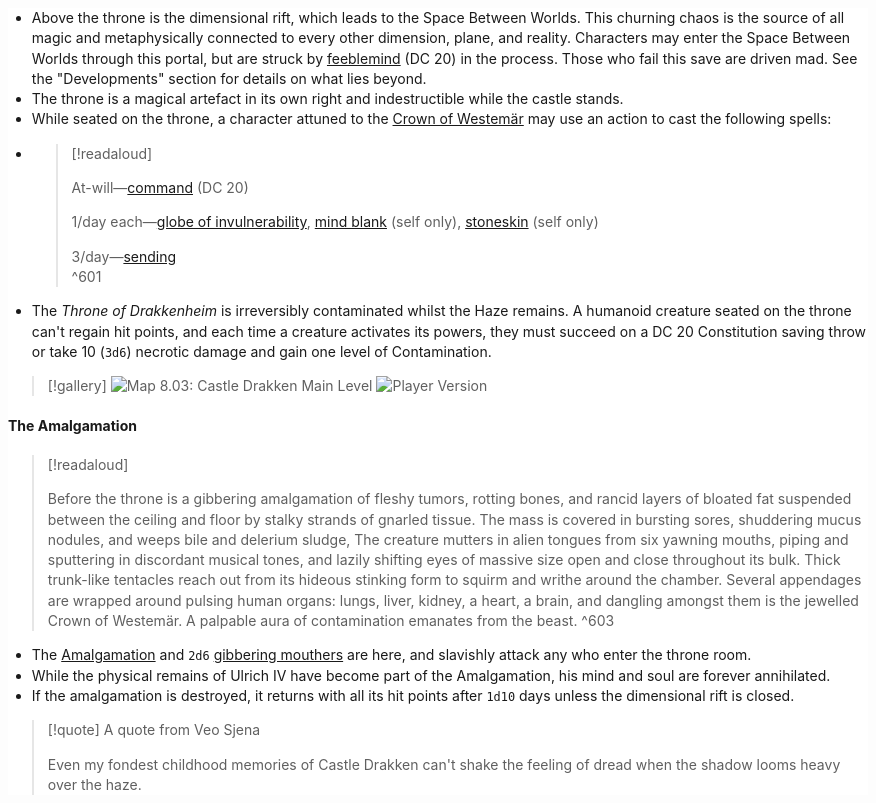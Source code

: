 - Above the throne is the dimensional rift, which leads to the Space Between Worlds. This churning chaos is the source of all magic and metaphysically connected to every other dimension, plane, and reality. Characters may enter the Space Between Worlds through this portal, but are struck by [feeblemind](Mechanics/spells/feeblemind.md) (DC 20) in the process. Those who fail this save are driven mad. See the "Developments" section for details on what lies beyond.  
- The throne is a magical artefact in its own right and indestructible while the castle stands.  
- While seated on the throne, a character attuned to the [Crown of Westemär](Mechanics/items/crown-of-westemar-dodk.md) may use an action to cast the following spells:  
- > [!readaloud]   
    >   
    > At-will—[command](Mechanics/spells/command.md) (DC 20)  
    >   
    > 1/day each—[globe of invulnerability](Mechanics/spells/globe-of-invulnerability.md), [mind blank](Mechanics/spells/mind-blank.md) (self only), [stoneskin](Mechanics/spells/stoneskin.md) (self only)  
    >   
    > 3/day—[sending](Mechanics/spells/sending.md)  
    ^601  
- The *Throne of Drakkenheim* is irreversibly contaminated whilst the Haze remains. A humanoid creature seated on the throne can't regain hit points, and each time a creature activates its powers, they must succeed on a DC 20 Constitution saving throw or take 10 (`3d6`) necrotic damage and gain one level of Contamination.  

> [!gallery]
> ![Map 8.03: Castle Drakken Main Level](https://raw.githubusercontent.com/5etools-mirror-3/5etools-img/main/adventure/DoDk/137-map-8.03-castle-drakken-main.webp#gallery)
> ![Player Version](https://raw.githubusercontent.com/5etools-mirror-3/5etools-img/main/adventure/DoDk/138-map-8.03-castle-drakken-main-player.webp#gallery)

#### The Amalgamation

> [!readaloud] 
> 
> Before the throne is a gibbering amalgamation of fleshy tumors, rotting bones, and rancid layers of bloated fat suspended between the ceiling and floor by stalky strands of gnarled tissue. The mass is covered in bursting sores, shuddering mucus nodules, and weeps bile and delerium sludge, The creature mutters in alien tongues from six yawning mouths, piping and sputtering in discordant musical tones, and lazily shifting eyes of massive size open and close throughout its bulk. Thick trunk-like tentacles reach out from its hideous stinking form to squirm and writhe around the chamber. Several appendages are wrapped around pulsing human organs: lungs, liver, kidney, a heart, a brain, and dangling amongst them is the jewelled Crown of Westemär. A palpable aura of contamination emanates from the beast.
^603

- The [Amalgamation](Mechanics/bestiary/aberration/amalgamation-dodk.md) and `2d6` [gibbering mouthers](Mechanics/bestiary/aberration/gibbering-mouther.md) are here, and slavishly attack any who enter the throne room.  
- While the physical remains of Ulrich IV have become part of the Amalgamation, his mind and soul are forever annihilated.  
- If the amalgamation is destroyed, it returns with all its hit points after `1d10` days unless the dimensional rift is closed.  

> [!quote] A quote from Veo Sjena  
> 
> Even my fondest childhood memories of Castle Drakken can't shake the feeling of dread when the shadow looms heavy over the haze.
